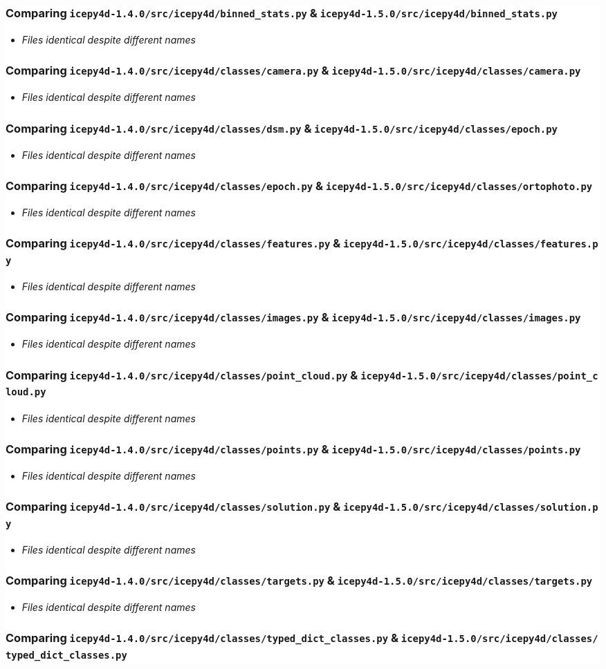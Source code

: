 ### Comparing `icepy4d-1.4.0/src/icepy4d/binned_stats.py` & `icepy4d-1.5.0/src/icepy4d/binned_stats.py`

 * *Files identical despite different names*

### Comparing `icepy4d-1.4.0/src/icepy4d/classes/camera.py` & `icepy4d-1.5.0/src/icepy4d/classes/camera.py`

 * *Files identical despite different names*

### Comparing `icepy4d-1.4.0/src/icepy4d/classes/dsm.py` & `icepy4d-1.5.0/src/icepy4d/classes/epoch.py`

 * *Files identical despite different names*

### Comparing `icepy4d-1.4.0/src/icepy4d/classes/epoch.py` & `icepy4d-1.5.0/src/icepy4d/classes/ortophoto.py`

 * *Files identical despite different names*

### Comparing `icepy4d-1.4.0/src/icepy4d/classes/features.py` & `icepy4d-1.5.0/src/icepy4d/classes/features.py`

 * *Files identical despite different names*

### Comparing `icepy4d-1.4.0/src/icepy4d/classes/images.py` & `icepy4d-1.5.0/src/icepy4d/classes/images.py`

 * *Files identical despite different names*

### Comparing `icepy4d-1.4.0/src/icepy4d/classes/point_cloud.py` & `icepy4d-1.5.0/src/icepy4d/classes/point_cloud.py`

 * *Files identical despite different names*

### Comparing `icepy4d-1.4.0/src/icepy4d/classes/points.py` & `icepy4d-1.5.0/src/icepy4d/classes/points.py`

 * *Files identical despite different names*

### Comparing `icepy4d-1.4.0/src/icepy4d/classes/solution.py` & `icepy4d-1.5.0/src/icepy4d/classes/solution.py`

 * *Files identical despite different names*

### Comparing `icepy4d-1.4.0/src/icepy4d/classes/targets.py` & `icepy4d-1.5.0/src/icepy4d/classes/targets.py`

 * *Files identical despite different names*

### Comparing `icepy4d-1.4.0/src/icepy4d/classes/typed_dict_classes.py` & `icepy4d-1.5.0/src/icepy4d/classes/typed_dict_classes.py`
